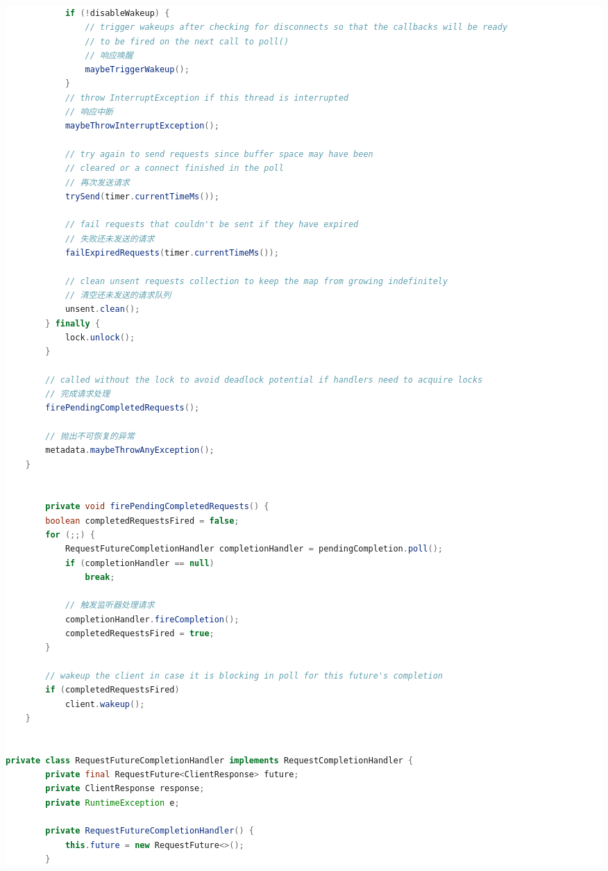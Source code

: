 ```java
            if (!disableWakeup) {
                // trigger wakeups after checking for disconnects so that the callbacks will be ready
                // to be fired on the next call to poll()
                // 响应唤醒
                maybeTriggerWakeup();
            }
            // throw InterruptException if this thread is interrupted
            // 响应中断
            maybeThrowInterruptException();

            // try again to send requests since buffer space may have been
            // cleared or a connect finished in the poll
            // 再次发送请求
            trySend(timer.currentTimeMs());

            // fail requests that couldn't be sent if they have expired
            // 失败还未发送的请求
            failExpiredRequests(timer.currentTimeMs());

            // clean unsent requests collection to keep the map from growing indefinitely
            // 清空还未发送的请求队列
            unsent.clean();
        } finally {
            lock.unlock();
        }

        // called without the lock to avoid deadlock potential if handlers need to acquire locks
        // 完成请求处理
        firePendingCompletedRequests();

        // 抛出不可恢复的异常
        metadata.maybeThrowAnyException();
    }	


		private void firePendingCompletedRequests() {
        boolean completedRequestsFired = false;
        for (;;) {
            RequestFutureCompletionHandler completionHandler = pendingCompletion.poll();
            if (completionHandler == null)
                break;

          	// 触发监听器处理请求
            completionHandler.fireCompletion();
            completedRequestsFired = true;
        }

        // wakeup the client in case it is blocking in poll for this future's completion
        if (completedRequestsFired)
            client.wakeup();
    }


private class RequestFutureCompletionHandler implements RequestCompletionHandler {
        private final RequestFuture<ClientResponse> future;
        private ClientResponse response;
        private RuntimeException e;

        private RequestFutureCompletionHandler() {
            this.future = new RequestFuture<>();
        }

```